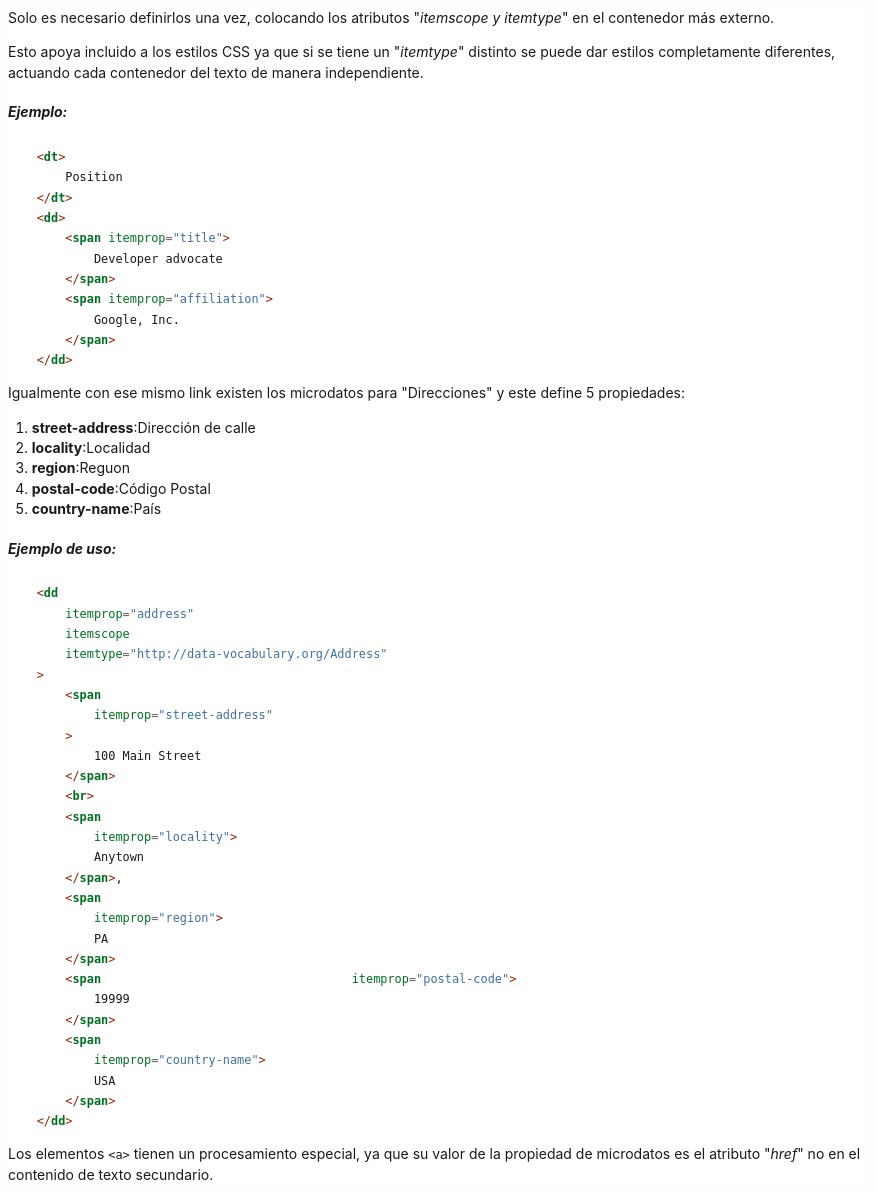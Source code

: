Solo es necesario definirlos una vez, colocando los atributos "*itemscope y itemtype*" en el contenedor más externo.

Esto apoya incluido a los estilos CSS ya que
si se tiene un "*itemtype*" distinto se puede dar estilos completamente diferentes, actuando cada contenedor del texto de manera independiente.

##### Ejemplo:
```html
    <dt>
        Position        
    </dt>
    <dd>
        <span itemprop="title">
            Developer advocate
        </span>
        <span itemprop="affiliation">
            Google, Inc.
        </span>
    </dd>
```
Igualmente con ese mismo link existen los microdatos para "Direcciones" y este define 5 propiedades:
1.  **street-address**:Dirección de calle
1.  **locality**:Localidad
1.  **region**:Reguon
1.  **postal-code**:Código Postal
1.  **country-name**:País

##### Ejemplo de uso:
```html
    <dd 
        itemprop="address" 
        itemscope
        itemtype="http://data-vocabulary.org/Address"
    >
        <span 
            itemprop="street-address"
        >
            100 Main Street
        </span>
        <br>
        <span 
            itemprop="locality">
            Anytown
        </span>,
        <span 
            itemprop="region">
            PA
        </span>
        <span                                   itemprop="postal-code">
            19999
        </span>
        <span
            itemprop="country-name">
            USA
        </span>
    </dd>
```
Los elementos `<a>` tienen un procesamiento especial, ya que su valor de la propiedad de microdatos es el atributo "*href*" no en el contenido de texto secundario.
